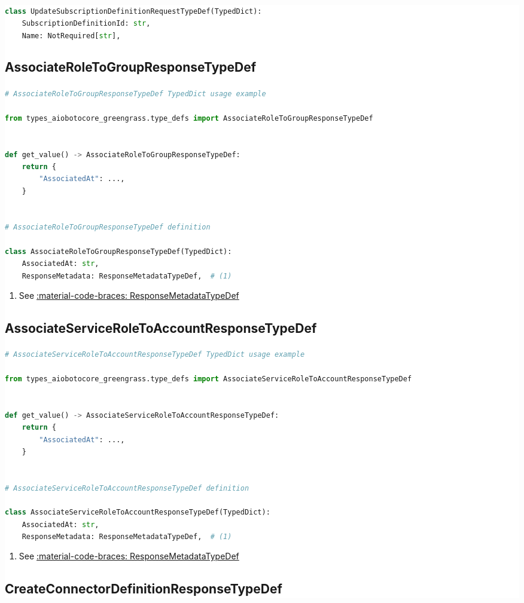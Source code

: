 ```python
class UpdateSubscriptionDefinitionRequestTypeDef(TypedDict):
    SubscriptionDefinitionId: str,
    Name: NotRequired[str],
```

## AssociateRoleToGroupResponseTypeDef

```python
# AssociateRoleToGroupResponseTypeDef TypedDict usage example

from types_aiobotocore_greengrass.type_defs import AssociateRoleToGroupResponseTypeDef


def get_value() -> AssociateRoleToGroupResponseTypeDef:
    return {
        "AssociatedAt": ...,
    }


# AssociateRoleToGroupResponseTypeDef definition

class AssociateRoleToGroupResponseTypeDef(TypedDict):
    AssociatedAt: str,
    ResponseMetadata: ResponseMetadataTypeDef,  # (1)
```

1. See [:material-code-braces: ResponseMetadataTypeDef](./type_defs.md#responsemetadatatypedef) 
## AssociateServiceRoleToAccountResponseTypeDef

```python
# AssociateServiceRoleToAccountResponseTypeDef TypedDict usage example

from types_aiobotocore_greengrass.type_defs import AssociateServiceRoleToAccountResponseTypeDef


def get_value() -> AssociateServiceRoleToAccountResponseTypeDef:
    return {
        "AssociatedAt": ...,
    }


# AssociateServiceRoleToAccountResponseTypeDef definition

class AssociateServiceRoleToAccountResponseTypeDef(TypedDict):
    AssociatedAt: str,
    ResponseMetadata: ResponseMetadataTypeDef,  # (1)
```

1. See [:material-code-braces: ResponseMetadataTypeDef](./type_defs.md#responsemetadatatypedef) 
## CreateConnectorDefinitionResponseTypeDef
